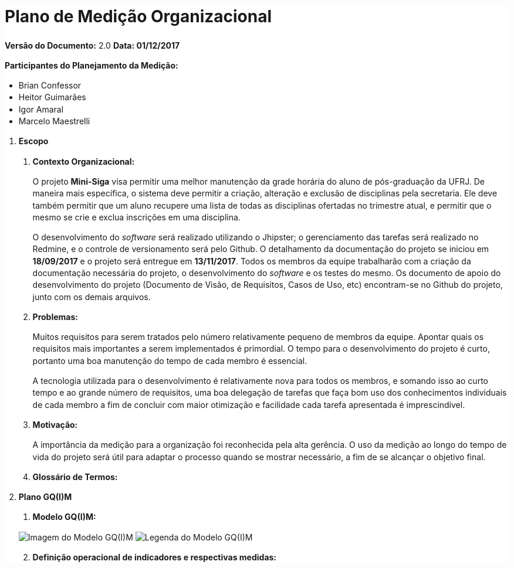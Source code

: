 # Plano de Medição Organizacional

**Versão do Documento:** 2.0 **Data: 01/12/2017**

**Participantes do Planejamento da Medição:**
* Brian Confessor
* Heitor Guimarães
* Igor Amaral
* Marcelo Maestrelli

1. **Escopo**

	1. **Contexto Organizacional:**

		O projeto **Mini-Siga** visa permitir uma melhor manutenção da grade horária do aluno de pós-graduação da UFRJ. De maneira mais específica, o sistema deve permitir a criação, alteração e exclusão de disciplinas pela secretaria. Ele deve também permitir que um aluno recupere uma lista de todas as disciplinas ofertadas no trimestre atual, e permitir que o mesmo se crie e exclua inscrições em uma disciplina.
	
		O desenvolvimento do *software* será realizado utilizando o Jhipster; o gerenciamento das tarefas será realizado no Redmine, e o controle de versionamento será pelo Github. O detalhamento da documentação do projeto se iniciou em **18/09/2017** e o projeto será entregue em **13/11/2017**. Todos os membros da equipe trabalharão com a criação da documentação necessária do projeto, o desenvolvimento do *software* e os testes do mesmo. Os documento de apoio do desenvolvimento do projeto (Documento de Visão, de Requisitos, Casos de Uso, etc) encontram-se no Github do projeto, junto com os demais arquivos.

	2. **Problemas:**

		Muitos requisitos para serem tratados pelo número relativamente pequeno de membros da equipe. Apontar quais os requisitos mais importantes a serem implementados é primordial. O tempo para o desenvolvimento do projeto é curto, portanto uma boa manutenção do tempo de cada membro é essencial.

		A tecnologia utilizada para o desenvolvimento é relativamente nova para todos os membros, e somando isso ao curto tempo e ao grande número de requisitos, uma boa delegação de tarefas que faça bom uso dos conhecimentos individuais de cada membro a fim de concluir com maior otimização e facilidade cada tarefa apresentada é imprescindível.

	3. **Motivação:**

		A importância da medição para a organização foi reconhecida pela alta gerência. O uso da medição ao longo do tempo de vida do projeto será útil para adaptar o processo quando se mostrar necessário, a fim de se alcançar o objetivo final.

	4. **Glossário de Termos:**

2. **Plano GQ(I)M**

	1. **Modelo GQ(I)M:**

	![Imagem do Modelo GQ(I)M](imgs/MED001.png "Modelo GQ(I)M")
	![Legenda do Modelo GQ(I)M](imgs/MED002.png "Legenda do Modelo GQ(I)M")

	2. **Definição operacional de indicadores e respectivas medidas:**
